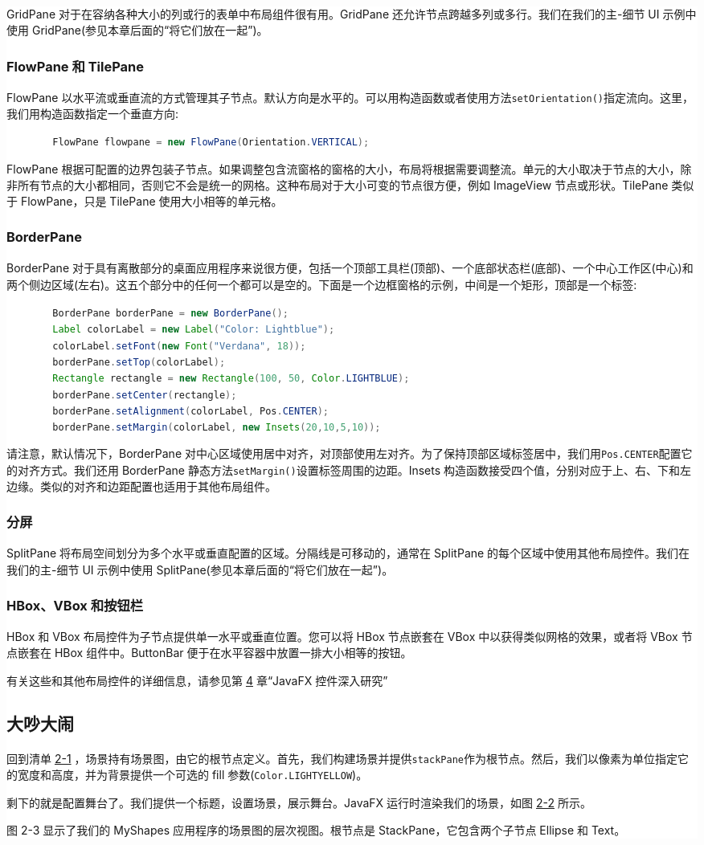 GridPane 对于在容纳各种大小的列或行的表单中布局组件很有用。GridPane 还允许节点跨越多列或多行。我们在我们的主-细节 UI 示例中使用 GridPane(参见本章后面的“将它们放在一起”)。

### FlowPane 和 TilePane

FlowPane 以水平流或垂直流的方式管理其子节点。默认方向是水平的。可以用构造函数或者使用方法`setOrientation()`指定流向。这里，我们用构造函数指定一个垂直方向:

```java
        FlowPane flowpane = new FlowPane(Orientation.VERTICAL);

```

FlowPane 根据可配置的边界包装子节点。如果调整包含流窗格的窗格的大小，布局将根据需要调整流。单元的大小取决于节点的大小，除非所有节点的大小都相同，否则它不会是统一的网格。这种布局对于大小可变的节点很方便，例如 ImageView 节点或形状。TilePane 类似于 FlowPane，只是 TilePane 使用大小相等的单元格。

### BorderPane

BorderPane 对于具有离散部分的桌面应用程序来说很方便，包括一个顶部工具栏(顶部)、一个底部状态栏(底部)、一个中心工作区(中心)和两个侧边区域(左右)。这五个部分中的任何一个都可以是空的。下面是一个边框窗格的示例，中间是一个矩形，顶部是一个标签:

```java
        BorderPane borderPane = new BorderPane();
        Label colorLabel = new Label("Color: Lightblue");
        colorLabel.setFont(new Font("Verdana", 18));
        borderPane.setTop(colorLabel);
        Rectangle rectangle = new Rectangle(100, 50, Color.LIGHTBLUE);
        borderPane.setCenter(rectangle);
        borderPane.setAlignment(colorLabel, Pos.CENTER);
        borderPane.setMargin(colorLabel, new Insets(20,10,5,10));

```

请注意，默认情况下，BorderPane 对中心区域使用居中对齐，对顶部使用左对齐。为了保持顶部区域标签居中，我们用`Pos.CENTER`配置它的对齐方式。我们还用 BorderPane 静态方法`setMargin()`设置标签周围的边距。Insets 构造函数接受四个值，分别对应于上、右、下和左边缘。类似的对齐和边距配置也适用于其他布局组件。

### 分屏

SplitPane 将布局空间划分为多个水平或垂直配置的区域。分隔线是可移动的，通常在 SplitPane 的每个区域中使用其他布局控件。我们在我们的主-细节 UI 示例中使用 SplitPane(参见本章后面的“将它们放在一起”)。

### HBox、VBox 和按钮栏

HBox 和 VBox 布局控件为子节点提供单一水平或垂直位置。您可以将 HBox 节点嵌套在 VBox 中以获得类似网格的效果，或者将 VBox 节点嵌套在 HBox 组件中。ButtonBar 便于在水平容器中放置一排大小相等的按钮。

有关这些和其他布局控件的详细信息，请参见第 [4](04.html) 章“JavaFX 控件深入研究”

## 大吵大闹

回到清单 [2-1](#PC1) ，场景持有场景图，由它的根节点定义。首先，我们构建场景并提供`stackPane`作为根节点。然后，我们以像素为单位指定它的宽度和高度，并为背景提供一个可选的 fill 参数(`Color.LIGHTYELLOW`)。

剩下的就是配置舞台了。我们提供一个标题，设置场景，展示舞台。JavaFX 运行时渲染我们的场景，如图 [2-2](#Fig2) 所示。

图 2-3 显示了我们的 MyShapes 应用程序的场景图的层次视图。根节点是 StackPane，它包含两个子节点 Ellipse 和 Text。
